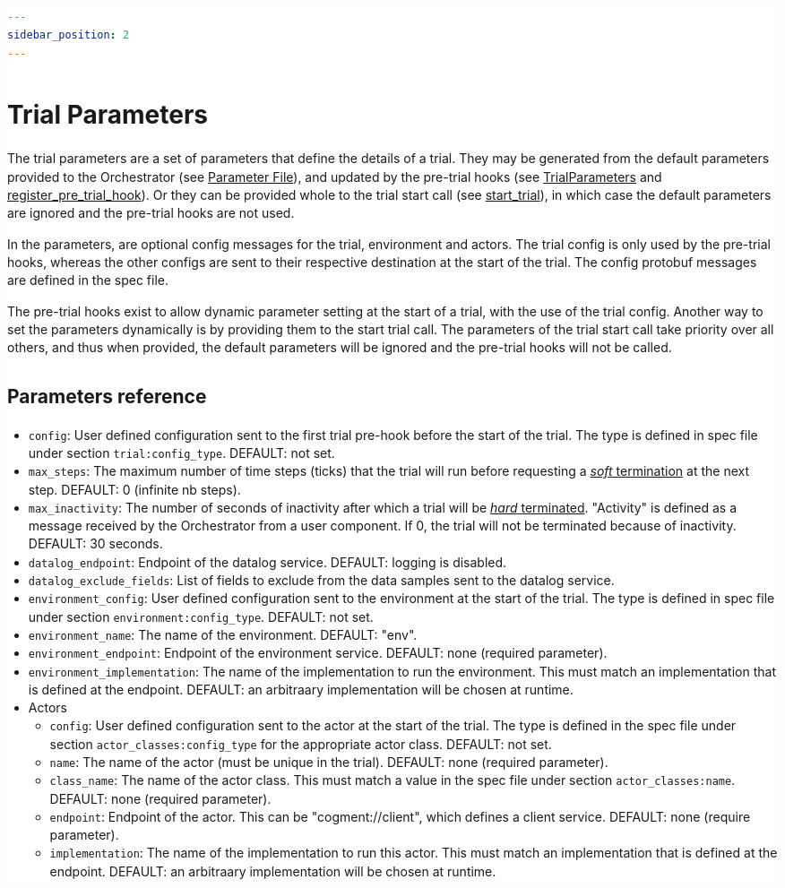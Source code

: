 ```yaml
---
sidebar_position: 2
---
```


# Trial Parameters

The trial parameters are a set of parameters that define the details of a trial.
They may be generated from the default parameters provided to the Orchestrator (see [Parameter File](#parameter-file)), and updated by the pre-trial hooks (see [TrialParameters](./python.md#class-cogmenttrialparameters) and [register_pre_trial_hook](./python.md#registerpretrialhookself-impl)).
Or they can be provided whole to the trial start call (see [start_trial](./python.md#async-starttrialself-trialconfignone-trialidrequestednone-trialparamsnone)), in which case the default parameters are ignored and the pre-trial hooks are not used.

In the parameters, are optional config messages for the trial, environment and actors.
The trial config is only used by the pre-trial hooks, whereas the other configs are sent to their respective destination at the start of the trial.
The config protobuf messages are defined in the spec file.

The pre-trial hooks exist to allow dynamic parameter setting at the start of a trial, with the use of the trial config.
Another way to set the parameters dynamically is by providing them to the start trial call.
The parameters of the trial start call take priority over all others, and thus when provided, the default parameters will be ignored and the pre-trial hooks will not be called.

## Parameters reference

-   `config`: User defined configuration sent to the first trial pre-hook before the start of the trial. The type is defined in spec file under section `trial:config_type`. DEFAULT: not set.
-   `max_steps`: The maximum number of time steps (ticks) that the trial will run before requesting a [_soft_ termination](../guide/development-guide.mdx#soft-termination) at the next step. DEFAULT: 0 (infinite nb steps).
-   `max_inactivity`: The number of seconds of inactivity after which a trial will be [_hard_ terminated](../guide/development-guide.mdx#hard-termination). "Activity" is defined as a message received by the Orchestrator from a user component. If 0, the trial will not be terminated because of inactivity. DEFAULT: 30 seconds.
-   `datalog_endpoint`: Endpoint of the datalog service. DEFAULT: logging is disabled.
-   `datalog_exclude_fields`: List of fields to exclude from the data samples sent to the datalog service.
-   `environment_config`: User defined configuration sent to the environment at the start of the trial. The type is defined in spec file under section `environment:config_type`. DEFAULT: not set.
-   `environment_name`: The name of the environment. DEFAULT: "env".
-   `environment_endpoint`: Endpoint of the environment service. DEFAULT: none (required parameter).
-   `environment_implementation`: The name of the implementation to run the environment. This must match an implementation that is defined at the endpoint. DEFAULT: an arbitraary implementation will be chosen at runtime.
-   Actors
    -   `config`: User defined configuration sent to the actor at the start of the trial. The type is defined in the spec file under section `actor_classes:config_type` for the appropriate actor class. DEFAULT: not set.
    -   `name`: The name of the actor (must be unique in the trial). DEFAULT: none (required parameter).
    -   `class_name`: The name of the actor class. This must match a value in the spec file under section `actor_classes:name`. DEFAULT: none (required parameter).
    -   `endpoint`: Endpoint of the actor. This can be "cogment://client", which defines a client service. DEFAULT: none (require parameter).
    -   `implementation`: The name of the implementation to run this actor. This must match an implementation that is defined at the endpoint. DEFAULT: an arbitraary implementation will be chosen at runtime.